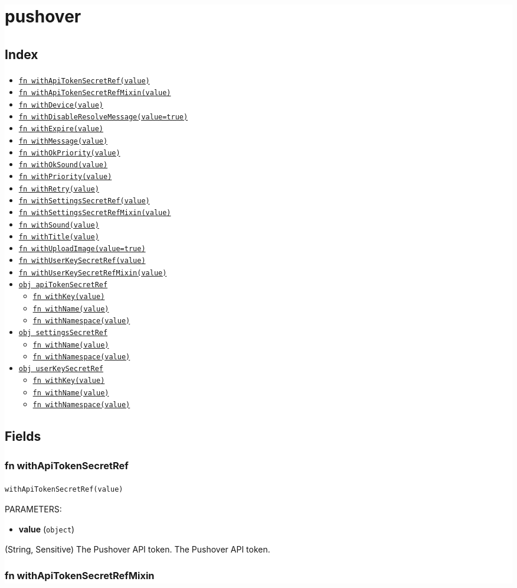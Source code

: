 # pushover



## Index

* [`fn withApiTokenSecretRef(value)`](#fn-withapitokensecretref)
* [`fn withApiTokenSecretRefMixin(value)`](#fn-withapitokensecretrefmixin)
* [`fn withDevice(value)`](#fn-withdevice)
* [`fn withDisableResolveMessage(value=true)`](#fn-withdisableresolvemessage)
* [`fn withExpire(value)`](#fn-withexpire)
* [`fn withMessage(value)`](#fn-withmessage)
* [`fn withOkPriority(value)`](#fn-withokpriority)
* [`fn withOkSound(value)`](#fn-withoksound)
* [`fn withPriority(value)`](#fn-withpriority)
* [`fn withRetry(value)`](#fn-withretry)
* [`fn withSettingsSecretRef(value)`](#fn-withsettingssecretref)
* [`fn withSettingsSecretRefMixin(value)`](#fn-withsettingssecretrefmixin)
* [`fn withSound(value)`](#fn-withsound)
* [`fn withTitle(value)`](#fn-withtitle)
* [`fn withUploadImage(value=true)`](#fn-withuploadimage)
* [`fn withUserKeySecretRef(value)`](#fn-withuserkeysecretref)
* [`fn withUserKeySecretRefMixin(value)`](#fn-withuserkeysecretrefmixin)
* [`obj apiTokenSecretRef`](#obj-apitokensecretref)
  * [`fn withKey(value)`](#fn-apitokensecretrefwithkey)
  * [`fn withName(value)`](#fn-apitokensecretrefwithname)
  * [`fn withNamespace(value)`](#fn-apitokensecretrefwithnamespace)
* [`obj settingsSecretRef`](#obj-settingssecretref)
  * [`fn withName(value)`](#fn-settingssecretrefwithname)
  * [`fn withNamespace(value)`](#fn-settingssecretrefwithnamespace)
* [`obj userKeySecretRef`](#obj-userkeysecretref)
  * [`fn withKey(value)`](#fn-userkeysecretrefwithkey)
  * [`fn withName(value)`](#fn-userkeysecretrefwithname)
  * [`fn withNamespace(value)`](#fn-userkeysecretrefwithnamespace)

## Fields

### fn withApiTokenSecretRef

```jsonnet
withApiTokenSecretRef(value)
```

PARAMETERS:

* **value** (`object`)

(String, Sensitive) The Pushover API token.
The Pushover API token.
### fn withApiTokenSecretRefMixin
